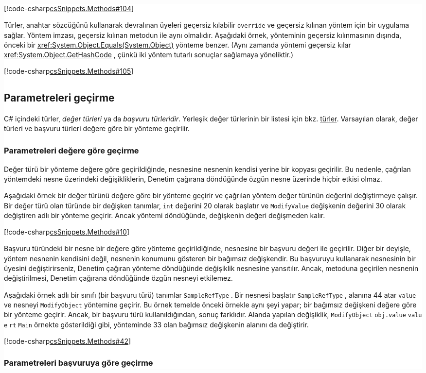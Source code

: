 [!code-csharp[csSnippets.Methods#104](../../samples/snippets/csharp/concepts/methods/inherited1.cs#104)]

Türler, anahtar sözcüğünü kullanarak devralınan üyeleri geçersiz kılabilir `override` ve geçersiz kılınan yöntem için bir uygulama sağlar. Yöntem imzası, geçersiz kılınan metodun ile aynı olmalıdır. Aşağıdaki örnek, yönteminin geçersiz kılınmasının dışında, önceki bir <xref:System.Object.Equals(System.Object)> yönteme benzer. (Aynı zamanda yöntemi geçersiz kılar <xref:System.Object.GetHashCode> , çünkü iki yöntem tutarlı sonuçlar sağlamaya yöneliktir.)

[!code-csharp[csSnippets.Methods#105](../../samples/snippets/csharp/concepts/methods/overridden1.cs#105)]

<a name="passing"></a>

## <a name="passing-parameters"></a>Parametreleri geçirme

C# içindeki türler, *değer türleri* ya da *başvuru türleridir*. Yerleşik değer türlerinin bir listesi için bkz. [türler](./tour-of-csharp/types.md). Varsayılan olarak, değer türleri ve başvuru türleri değere göre bir yönteme geçirilir.

<a name="byval"></a>

### <a name="passing-parameters-by-value"></a>Parametreleri değere göre geçirme

Değer türü bir yönteme değere göre geçirildiğinde, nesnesine nesnenin kendisi yerine bir kopyası geçirilir. Bu nedenle, çağrılan yöntemdeki nesne üzerindeki değişikliklerin, Denetim çağırana döndüğünde özgün nesne üzerinde hiçbir etkisi olmaz.

Aşağıdaki örnek bir değer türünü değere göre bir yönteme geçirir ve çağrılan yöntem değer türünün değerini değiştirmeye çalışır. Bir değer türü olan türünde bir değişken tanımlar, `int` değerini 20 olarak başlatır ve `ModifyValue` değişkenin değerini 30 olarak değiştiren adlı bir yönteme geçirir. Ancak yöntemi döndüğünde, değişkenin değeri değişmeden kalır.

[!code-csharp[csSnippets.Methods#10](../../samples/snippets/csharp/concepts/methods/byvalue10.cs#10)]

Başvuru türündeki bir nesne bir değere göre yönteme geçirildiğinde, nesnesine bir başvuru değeri ile geçirilir. Diğer bir deyişle, yöntem nesnenin kendisini değil, nesnenin konumunu gösteren bir bağımsız değişkendir. Bu başvuruyu kullanarak nesnesinin bir üyesini değiştirirseniz, Denetim çağıran yönteme döndüğünde değişiklik nesnesine yansıtılır. Ancak, metoduna geçirilen nesnenin değiştirilmesi, Denetim çağırana döndüğünde özgün nesneyi etkilemez.

Aşağıdaki örnek adlı bir sınıfı (bir başvuru türü) tanımlar `SampleRefType` . Bir nesnesi başlatır `SampleRefType` , alanına 44 atar `value` ve nesneyi `ModifyObject` yöntemine geçirir. Bu örnek temelde önceki örnekle aynı şeyi yapar; bir bağımsız değişkeni değere göre bir yönteme geçirir. Ancak, bir başvuru türü kullanıldığından, sonuç farklıdır. Alanda yapılan değişiklik, `ModifyObject` `obj.value` `value` `rt` `Main` örnekte gösterildiği gibi, yönteminde 33 olan bağımsız değişkenin alanını da değiştirir.

[!code-csharp[csSnippets.Methods#42](../../samples/snippets/csharp/concepts/methods/byvalue42.cs#42)]

<a name="byref"></a>

### <a name="passing-parameters-by-reference"></a>Parametreleri başvuruya göre geçirme
